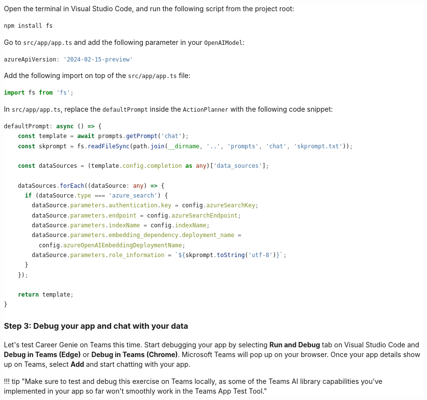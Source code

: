 Open the terminal in Visual Studio Code, and run the following script from the project root:

```powershell
npm install fs
```

Go to `src/app/app.ts` and add the following parameter in your  `OpenAIModel`:

```typescript
azureApiVersion: '2024-02-15-preview'
```

Add the following import on top of the `src/app/app.ts` file:

```typescript
import fs from 'fs';
```
    
In `src/app/app.ts`, replace the `defaultPrompt` inside the `ActionPlanner` with the following code snippet:

```typescript
defaultPrompt: async () => {
    const template = await prompts.getPrompt('chat');
    const skprompt = fs.readFileSync(path.join(__dirname, '..', 'prompts', 'chat', 'skprompt.txt'));

    const dataSources = (template.config.completion as any)['data_sources'];

    dataSources.forEach((dataSource: any) => {
      if (dataSource.type === 'azure_search') {
        dataSource.parameters.authentication.key = config.azureSearchKey;
        dataSource.parameters.endpoint = config.azureSearchEndpoint;
        dataSource.parameters.indexName = config.indexName;
        dataSource.parameters.embedding_dependency.deployment_name =
          config.azureOpenAIEmbeddingDeploymentName;
        dataSource.parameters.role_information = `${skprompt.toString('utf-8')}`;
      }
    });

    return template;
}
```

<cc-lab-end-step lab="b2" exercise="3" step="2" />

### Step 3: Debug your app and chat with your data

Let's test Career Genie on Teams this time. Start debugging your app by selecting **Run and Debug** tab on Visual Studio Code and **Debug in Teams (Edge)** or **Debug in Teams (Chrome)**. Microsoft Teams will pop up on your browser. Once your app details show up on Teams, select **Add** and start chatting with your app.

!!! tip "Make sure to test and debug this exercise on Teams locally, as some of the Teams AI library capabilities you've implemented in your app so far won't smoothly work in the Teams App Test Tool."
